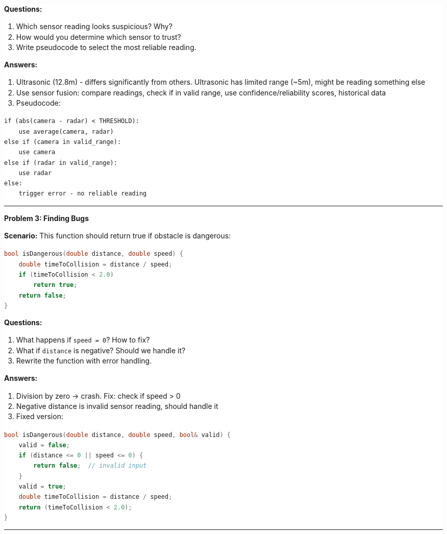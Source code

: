 **Questions:**
1. Which sensor reading looks suspicious? Why?
2. How would you determine which sensor to trust?
3. Write pseudocode to select the most reliable reading.

**Answers:**
1. Ultrasonic (12.8m) - differs significantly from others. Ultrasonic has limited range (~5m), might be reading something else
2. Use sensor fusion: compare readings, check if in valid range, use confidence/reliability scores, historical data
3. Pseudocode:
```
if (abs(camera - radar) < THRESHOLD):
    use average(camera, radar)
else if (camera in valid_range):
    use camera
else if (radar in valid_range):
    use radar
else:
    trigger error - no reliable reading
```

---

**Problem 3: Finding Bugs**

**Scenario:** This function should return true if obstacle is dangerous:
```cpp
bool isDangerous(double distance, double speed) {
    double timeToCollision = distance / speed;
    if (timeToCollision < 2.0)
        return true;
    return false;
}
```

**Questions:**
1. What happens if `speed = 0`? How to fix?
2. What if `distance` is negative? Should we handle it?
3. Rewrite the function with error handling.

**Answers:**
1. Division by zero → crash. Fix: check if speed > 0
2. Negative distance is invalid sensor reading, should handle it
3. Fixed version:
```cpp
bool isDangerous(double distance, double speed, bool& valid) {
    valid = false;
    if (distance <= 0 || speed <= 0) {
        return false;  // invalid input
    }
    valid = true;
    double timeToCollision = distance / speed;
    return (timeToCollision < 2.0);
}
```

---
